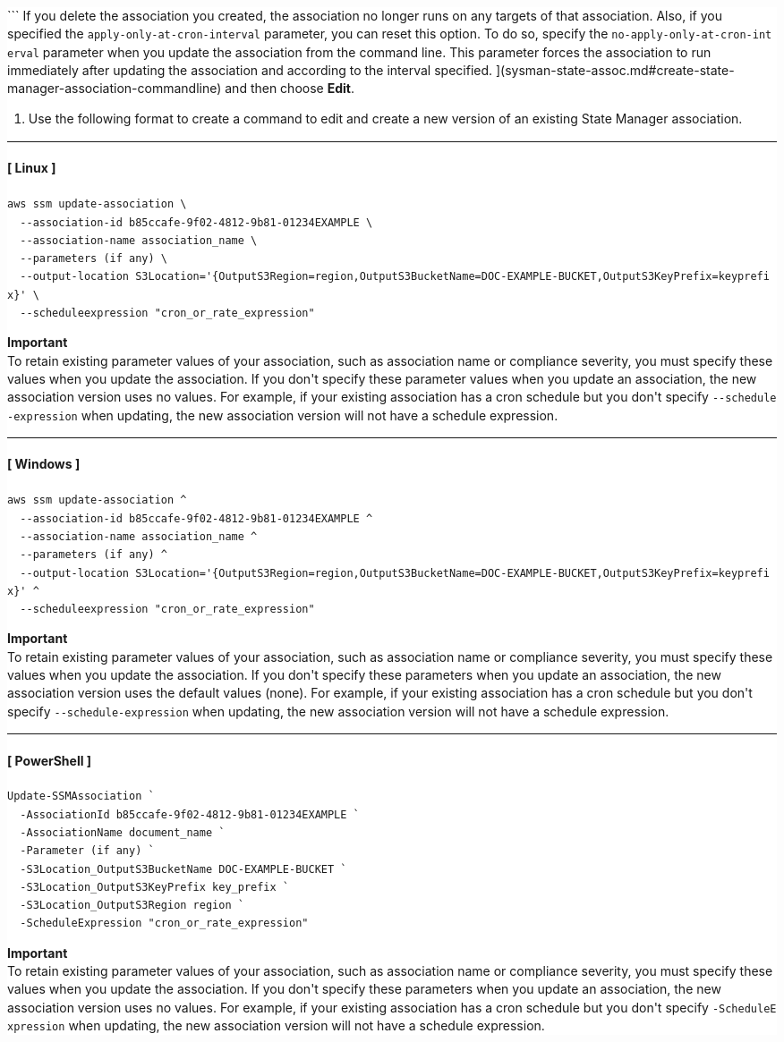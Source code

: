 ```     If you delete the association you created, the association no longer runs on any targets of that association\. Also, if you specified the `apply-only-at-cron-interval` parameter, you can reset this option\. To do so, specify the `no-apply-only-at-cron-interval` parameter when you update the association from the command line\. This parameter forces the association to run immediately after updating the association and according to the interval specified\.  ](sysman-state-assoc.md#create-state-manager-association-commandline) and then choose **Edit**\.
1. Use the following format to create a command to edit and create a new version of an existing State Manager association\.

------
#### [ Linux ]

   ```
   aws ssm update-association \
     --association-id b85ccafe-9f02-4812-9b81-01234EXAMPLE \
     --association-name association_name \
     --parameters (if any) \
     --output-location S3Location='{OutputS3Region=region,OutputS3BucketName=DOC-EXAMPLE-BUCKET,OutputS3KeyPrefix=keyprefix}' \
     --scheduleexpression "cron_or_rate_expression"
   ```

**Important**  
To retain existing parameter values of your association, such as association name or compliance severity, you must specify these values when you update the association\. If you don't specify these parameter values when you update an association, the new association version uses no values\. For example, if your existing association has a cron schedule but you don't specify `--schedule-expression` when updating, the new association version will not have a schedule expression\.

------
#### [ Windows ]

   ```
   aws ssm update-association ^
     --association-id b85ccafe-9f02-4812-9b81-01234EXAMPLE ^
     --association-name association_name ^
     --parameters (if any) ^
     --output-location S3Location='{OutputS3Region=region,OutputS3BucketName=DOC-EXAMPLE-BUCKET,OutputS3KeyPrefix=keyprefix}' ^
     --scheduleexpression "cron_or_rate_expression"
   ```

**Important**  
To retain existing parameter values of your association, such as association name or compliance severity, you must specify these values when you update the association\. If you don't specify these parameters when you update an association, the new association version uses the default values \(none\)\. For example, if your existing association has a cron schedule but you don't specify `--schedule-expression` when updating, the new association version will not have a schedule expression\.

------
#### [ PowerShell ]

   ```
   Update-SSMAssociation `
     -AssociationId b85ccafe-9f02-4812-9b81-01234EXAMPLE `
     -AssociationName document_name `
     -Parameter (if any) `
     -S3Location_OutputS3BucketName DOC-EXAMPLE-BUCKET `
     -S3Location_OutputS3KeyPrefix key_prefix `
     -S3Location_OutputS3Region region `
     -ScheduleExpression "cron_or_rate_expression"
   ```

**Important**  
To retain existing parameter values of your association, such as association name or compliance severity, you must specify these values when you update the association\. If you don't specify these parameters when you update an association, the new association version uses no values\. For example, if your existing association has a cron schedule but you don't specify `-ScheduleExpression` when updating, the new association version will not have a schedule expression\.

   ```